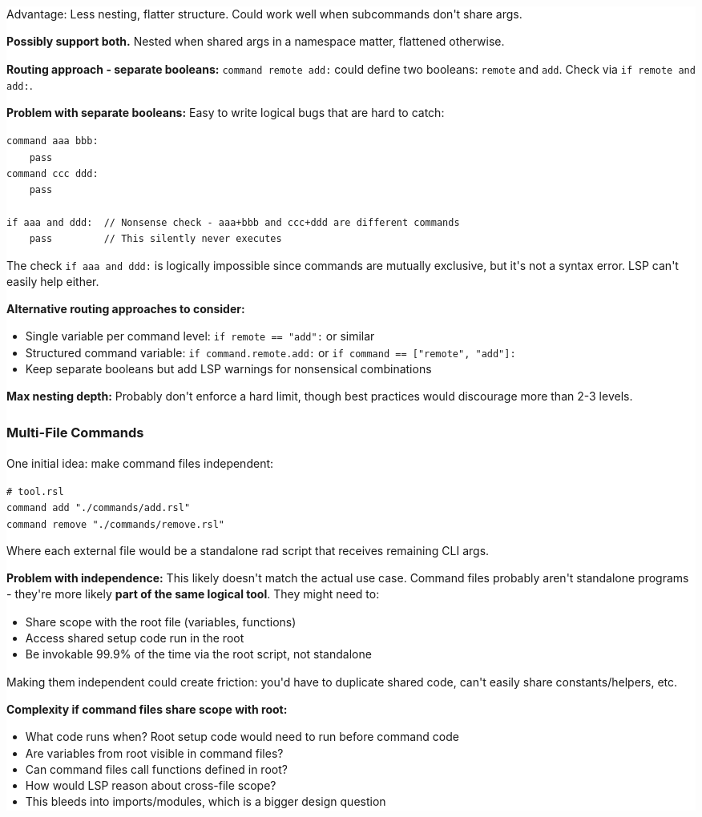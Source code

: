 Advantage: Less nesting, flatter structure. Could work well when subcommands don't share args.

**Possibly support both.** Nested when shared args in a namespace matter, flattened otherwise.

**Routing approach - separate booleans:** `command remote add:` could define two booleans: `remote` and `add`. Check via `if remote and add:`.

**Problem with separate booleans:** Easy to write logical bugs that are hard to catch:
```rad
command aaa bbb:
    pass
command ccc ddd:
    pass

if aaa and ddd:  // Nonsense check - aaa+bbb and ccc+ddd are different commands
    pass         // This silently never executes
```

The check `if aaa and ddd:` is logically impossible since commands are mutually exclusive, but it's not a syntax error. LSP can't easily help either.

**Alternative routing approaches to consider:**
- Single variable per command level: `if remote == "add":` or similar
- Structured command variable: `if command.remote.add:` or `if command == ["remote", "add"]:`
- Keep separate booleans but add LSP warnings for nonsensical combinations

**Max nesting depth:** Probably don't enforce a hard limit, though best practices would discourage more than 2-3 levels.

### Multi-File Commands

One initial idea: make command files independent:

```rad
# tool.rsl
command add "./commands/add.rsl"
command remove "./commands/remove.rsl"
```

Where each external file would be a standalone rad script that receives remaining CLI args.

**Problem with independence:** This likely doesn't match the actual use case. Command files probably aren't standalone programs - they're more likely **part of the same logical tool**. They might need to:
- Share scope with the root file (variables, functions)
- Access shared setup code run in the root
- Be invokable 99.9% of the time via the root script, not standalone

Making them independent could create friction: you'd have to duplicate shared code, can't easily share constants/helpers, etc.

**Complexity if command files share scope with root:**
- What code runs when? Root setup code would need to run before command code
- Are variables from root visible in command files?
- Can command files call functions defined in root?
- How would LSP reason about cross-file scope?
- This bleeds into imports/modules, which is a bigger design question
